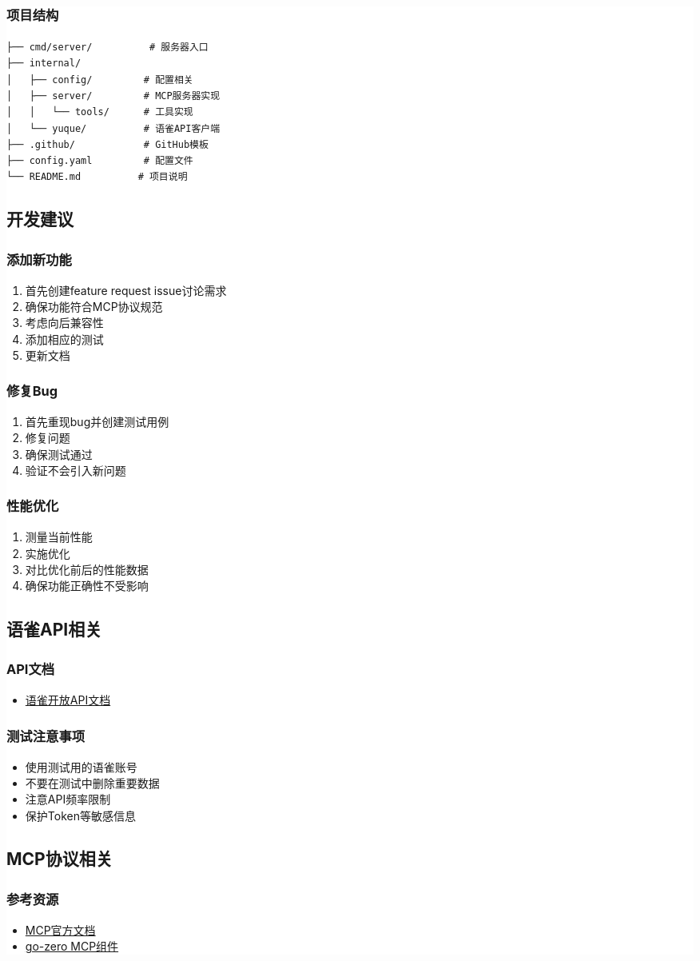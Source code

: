 ### 项目结构
```
├── cmd/server/          # 服务器入口
├── internal/
│   ├── config/         # 配置相关
│   ├── server/         # MCP服务器实现
│   │   └── tools/      # 工具实现
│   └── yuque/          # 语雀API客户端
├── .github/            # GitHub模板
├── config.yaml         # 配置文件
└── README.md          # 项目说明
```

## 开发建议

### 添加新功能
1. 首先创建feature request issue讨论需求
2. 确保功能符合MCP协议规范
3. 考虑向后兼容性
4. 添加相应的测试
5. 更新文档

### 修复Bug
1. 首先重现bug并创建测试用例
2. 修复问题
3. 确保测试通过
4. 验证不会引入新问题

### 性能优化
1. 测量当前性能
2. 实施优化
3. 对比优化前后的性能数据
4. 确保功能正确性不受影响

## 语雀API相关

### API文档
- [语雀开放API文档](https://app.swaggerhub.com/apis-docs/Jeff-Tian/yuque-open_api/2.0.1)

### 测试注意事项
- 使用测试用的语雀账号
- 不要在测试中删除重要数据
- 注意API频率限制
- 保护Token等敏感信息

## MCP协议相关

### 参考资源
- [MCP官方文档](https://modelcontextprotocol.io/docs)
- [go-zero MCP组件](https://github.com/zeromicro/go-zero/tree/master/mcp)
